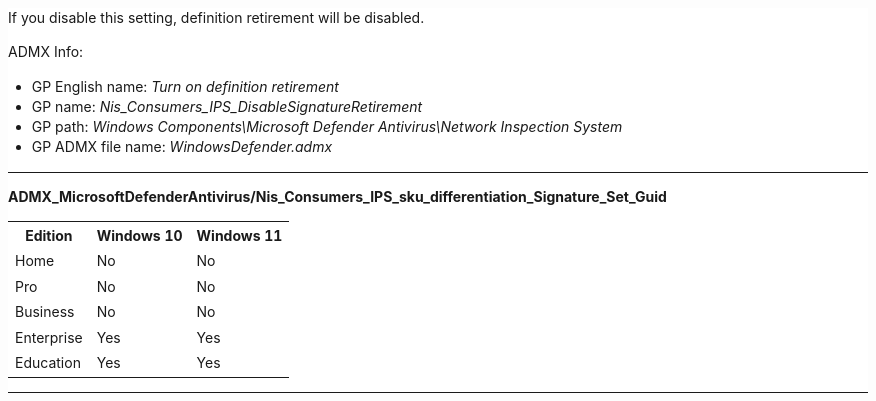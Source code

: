 If you disable this setting, definition retirement will be disabled.





ADMX Info:  
-   GP English name: *Turn on definition retirement*
-   GP name: *Nis_Consumers_IPS_DisableSignatureRetirement*
-   GP path: *Windows Components\Microsoft Defender Antivirus\Network Inspection System*
-   GP ADMX file name: *WindowsDefender.admx*



<hr/>


<a href="" id="admx-microsoftdefenderantivirus-nis-consumers-ips-sku-differentiation-signature-set-guid"></a>**ADMX_MicrosoftDefenderAntivirus/Nis_Consumers_IPS_sku_differentiation_Signature_Set_Guid**  


<table>
<tr>
    <th>Edition</th>
    <th>Windows 10</th>
    <th>Windows 11</th> 
</tr>
<tr>
    <td>Home</td>
    <td>No</td>
    <td>No</td>
</tr>
<tr>
    <td>Pro</td>
    <td>No</td>
    <td>No</td>
</tr>
<tr>
    <td>Business</td>
    <td>No</td>
    <td>No</td>
</tr>
<tr>
    <td>Enterprise</td>
    <td>Yes</td>
    <td>Yes</td>
</tr>
<tr>
    <td>Education</td>
    <td>Yes</td>
    <td>Yes</td>
</tr>
</table>


<hr/>

